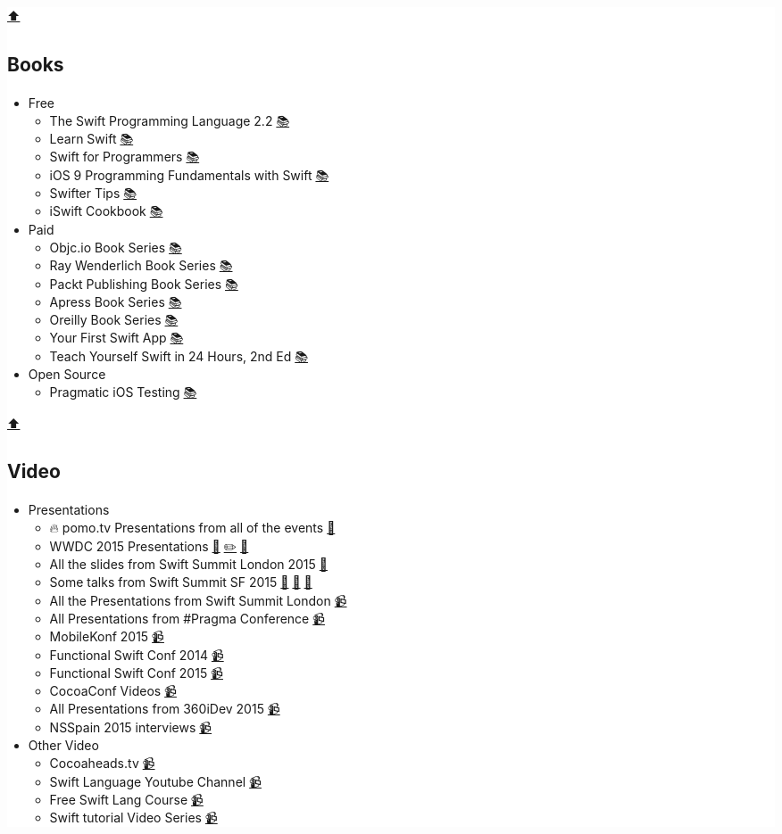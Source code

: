 [:arrow_up:](#index)

## **Books**
- Free 
    - The Swift Programming Language 2.2 [:books:](https://swift.org/documentation/#the-swift-programming-language)
    - Learn Swift [:books:](http://books.aidanf.net/learn-swift)
    - Swift for Programmers [:books:](https://www.safaribooksonline.com/library/view/swifttm-for-programmers/9780134021584/)
    - iOS 9 Programming Fundamentals with Swift [:books:](http://www.apeth.com/swiftBook/index.html)
    - Swifter Tips [:books:](http://en.swifter.tips/)
    - iSwift Cookbook [:books:](http://iswift.org/cookbook)
- Paid 
    - Objc.io Book Series [:books:](https://www.objc.io/books/)
    - Ray Wenderlich Book Series [:books:](http://www.raywenderlich.com/store)
    - Packt Publishing Book Series [:books:](https://www.packtpub.com/tech/swift#) 
    - Apress Book Series [:books:](http://www.apress.com/swift)
    - Oreilly Book Series [:books:](http://search.oreilly.com/?q=swift&x=0&y=0)
    - Your First Swift App [:books:](https://leanpub.com/yourfirstswiftapp)
    - Teach Yourself Swift in 24 Hours, 2nd Ed [:books:](http://www.informit.com/store/swift-in-24-hours-sams-teach-yourself-9780672337659)
- Open Source
    - Pragmatic iOS Testing [:books:](https://orta.gitbooks.io/pragmatic-ios-testing/content/chapters/what_and_why_of_the_book.html)

[:arrow_up:](#index)

## **Video**
+ Presentations
    + :fire: pomo.tv Presentations from all of the events [:microphone:](http://www.pomo.tv/events/) 
    + WWDC 2015 Presentations [:microphone:](https://developer.apple.com/search/?q=wwdc&type=Videos) [:pencil2:](https://developer.apple.com/sample-code/wwdc/2015/) [:pencil:](http://asciiwwdc.com/)
    - All the slides from Swift Summit London 2015 [:link:](https://speakerdeck.com/swiftsummit)
    + Some talks from Swift Summit SF 2015 [:microphone:](http://www.skilled.io/)  [:page_facing_up:](http://www.raywenderlich.com/120096/swift-summit-sf-2015-highlights) [:page_facing_up:](https://www.facebook.com/notes/austen-mcdonald/field-notes-from-swift-summit-sf-2015/10153133369935811)
    - All the Presentations from Swift Summit London [:video_camera:](https://realm.io/news/swift-summit/)
    - All Presentations from #Pragma Conference [:video_camera:](https://www.youtube.com/playlist?list=PLAVm70iJlMusekZaxufRPS4OjNOs7L7zi)
    - MobileKonf 2015 [:video_camera:]( https://www.youtube.com/channel/UCMMbKC1Jh5KirZc3rnem4kg/videos)
    - Functional Swift Conf 2014 [:video_camera:](https://www.youtube.com/channel/UCNFUO_7gsLBk4YTmZoSTk5g)
    - Functional Swift Conf 2015 [:video_camera:](http://2015.funswiftconf.com/)
    - CocoaConf Videos [:video_camera:](http://cocoaconf.com/videos)
    - All Presentations from 360iDev 2015 [:video_camera:](https://vimeopro.com/360conferences/360idev-2015)
    - NSSpain 2015 interviews [:video_camera:](https://www.youtube.com/playlist?list=PLKxa4AIfm4pU5xvPbQ1gaWkYXn7KANFz4)
+ Other Video
    - Cocoaheads.tv [:video_camera:](http://cocoaheads.tv/)
    - Swift Language Youtube Channel [:video_camera:](https://www.youtube.com/channel/UCml4lCH0xdl6Jm91RiPPIig)
    - Free Swift Lang Course [:video_camera:](https://www.youtube.com/playlist?list=PLxwBNxx9j4PW8bsVaXia9c20I87YEGNRu)
    - Swift tutorial Video Series [:video_camera:](https://www.youtube.com/playlist?list=PLfOZCUzRoPfKeOS_pwpiqbdviGcCOcTYb)
